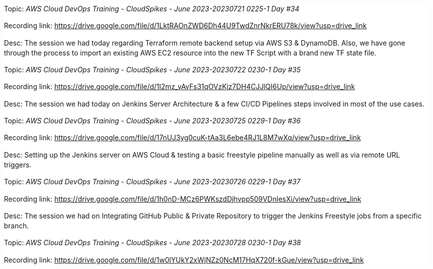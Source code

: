 
Topic:
_AWS Cloud DevOps Training - CloudSpikes - June 2023-20230721 0225-1 Day #34_

Recording link: 
https://drive.google.com/file/d/1LktRAOnZWD6Dh44U9TwdZnrNkrERU78k/view?usp=drive_link

Desc: 
The session we had today regarding Terraform remote backend setup via AWS S3 & DynamoDB. Also, we have gone through the process to import an existing AWS EC2 resource into the new TF Script with a brand new TF state file.





Topic:
_AWS Cloud DevOps Training - CloudSpikes - June 2023-20230722 0230-1 Day #35_

Recording link: 
https://drive.google.com/file/d/1l2mz_yAvFs31qOVzKjz7DH4CJJlQI6Up/view?usp=drive_link

Desc: 
The session we had today on Jenkins Server Architecture & a few CI/CD Pipelines steps involved in most of the use cases.






Topic:
_AWS Cloud DevOps Training - CloudSpikes - June 2023-20230725 0229-1 Day #36_

Recording link: 
https://drive.google.com/file/d/17nUJ3yg0cuK-tAa3L6ebe4RJ1L8M7wXq/view?usp=drive_link

Desc: 
Setting up the Jenkins server on AWS Cloud & testing a basic freestyle pipeline manually as well as via remote URL triggers.






Topic:
_AWS Cloud DevOps Training - CloudSpikes - June 2023-20230726 0229-1 Day #37_

Recording link: 
https://drive.google.com/file/d/1h0nD-MCz6PWKszdDjhvpp509VDnIesXi/view?usp=drive_link

Desc: 
The session we had on Integrating GitHub Public & Private Repository to trigger the Jenkins Freestyle jobs from a specific branch.








Topic:
_AWS Cloud DevOps Training - CloudSpikes - June 2023-20230728 0230-1 Day #38_

Recording link: 
https://drive.google.com/file/d/1w0lYUkY2xWjNZz0NcM17HqX720f-kGue/view?usp=drive_link
